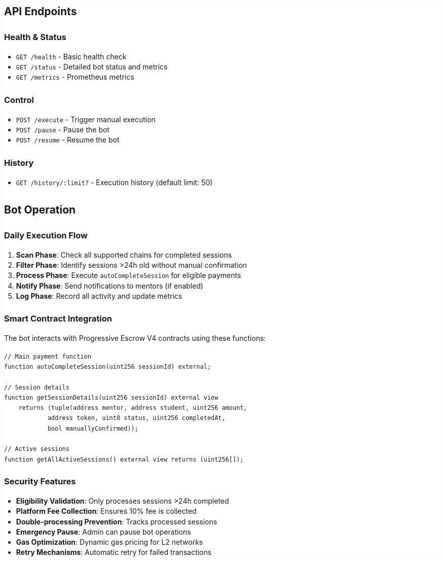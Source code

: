 ## API Endpoints

### Health & Status

- `GET /health` - Basic health check
- `GET /status` - Detailed bot status and metrics
- `GET /metrics` - Prometheus metrics

### Control

- `POST /execute` - Trigger manual execution
- `POST /pause` - Pause the bot
- `POST /resume` - Resume the bot

### History

- `GET /history/:limit?` - Execution history (default limit: 50)

## Bot Operation

### Daily Execution Flow

1. **Scan Phase**: Check all supported chains for completed sessions
2. **Filter Phase**: Identify sessions >24h old without manual confirmation
3. **Process Phase**: Execute `autoCompleteSession` for eligible payments
4. **Notify Phase**: Send notifications to mentors (if enabled)
5. **Log Phase**: Record all activity and update metrics

### Smart Contract Integration

The bot interacts with Progressive Escrow V4 contracts using these functions:

```solidity
// Main payment function
function autoCompleteSession(uint256 sessionId) external;

// Session details
function getSessionDetails(uint256 sessionId) external view 
    returns (tuple(address mentor, address student, uint256 amount, 
            address token, uint8 status, uint256 completedAt, 
            bool manuallyConfirmed));

// Active sessions
function getAllActiveSessions() external view returns (uint256[]);
```

### Security Features

- **Eligibility Validation**: Only processes sessions >24h completed
- **Platform Fee Collection**: Ensures 10% fee is collected
- **Double-processing Prevention**: Tracks processed sessions
- **Emergency Pause**: Admin can pause bot operations
- **Gas Optimization**: Dynamic gas pricing for L2 networks
- **Retry Mechanisms**: Automatic retry for failed transactions

